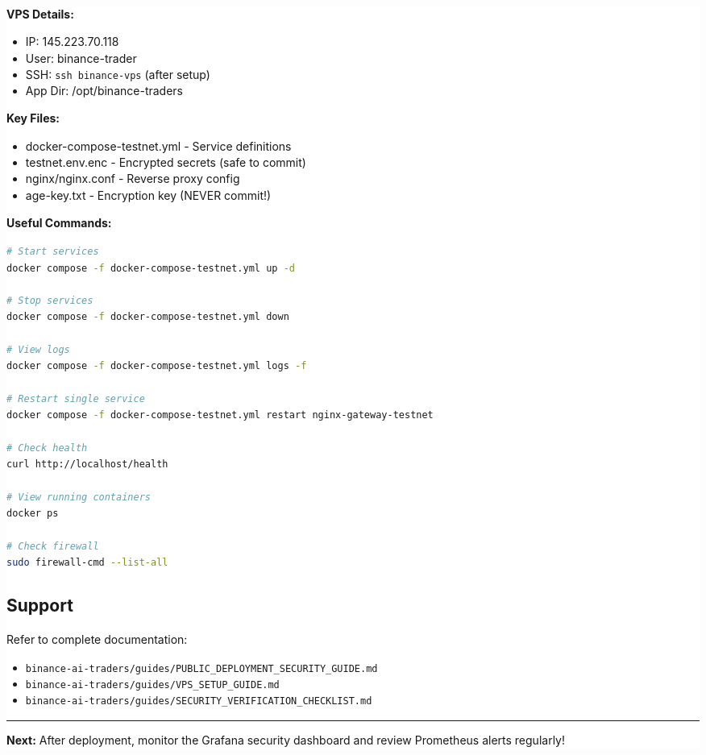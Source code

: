 **VPS Details:**
- IP: 145.223.70.118
- User: binance-trader
- SSH: `ssh binance-vps` (after setup)
- App Dir: /opt/binance-traders

**Key Files:**
- docker-compose-testnet.yml - Service definitions
- testnet.env.enc - Encrypted secrets (safe to commit)
- nginx/nginx.conf - Reverse proxy config
- age-key.txt - Encryption key (NEVER commit!)

**Useful Commands:**
```bash
# Start services
docker compose -f docker-compose-testnet.yml up -d

# Stop services
docker compose -f docker-compose-testnet.yml down

# View logs
docker compose -f docker-compose-testnet.yml logs -f

# Restart single service
docker compose -f docker-compose-testnet.yml restart nginx-gateway-testnet

# Check health
curl http://localhost/health

# View running containers
docker ps

# Check firewall
sudo firewall-cmd --list-all
```

## Support

Refer to complete documentation:
- `binance-ai-traders/guides/PUBLIC_DEPLOYMENT_SECURITY_GUIDE.md`
- `binance-ai-traders/guides/VPS_SETUP_GUIDE.md`
- `binance-ai-traders/guides/SECURITY_VERIFICATION_CHECKLIST.md`

---

**Next:** After deployment, monitor the Grafana security dashboard and review Prometheus alerts regularly!

